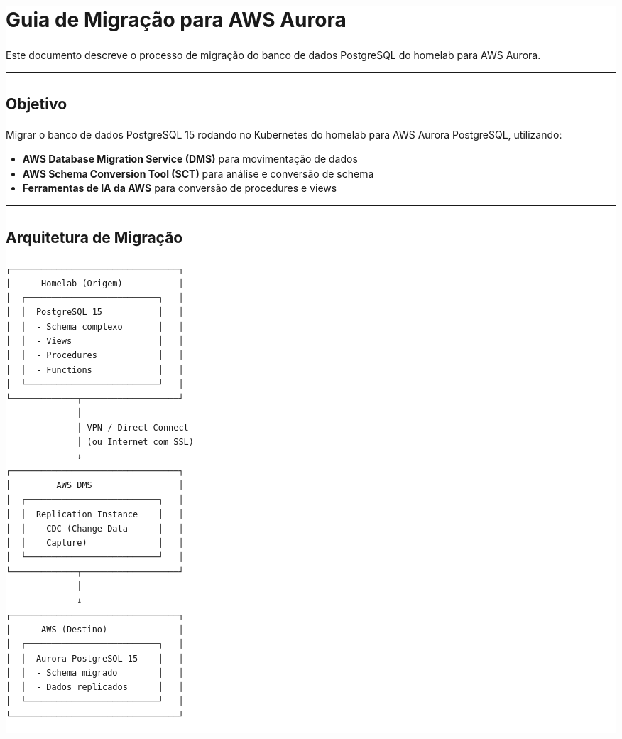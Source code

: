 # Guia de Migração para AWS Aurora

Este documento descreve o processo de migração do banco de dados PostgreSQL do homelab para AWS Aurora.

---

## Objetivo

Migrar o banco de dados PostgreSQL 15 rodando no Kubernetes do homelab para AWS Aurora PostgreSQL, utilizando:

- **AWS Database Migration Service (DMS)** para movimentação de dados
- **AWS Schema Conversion Tool (SCT)** para análise e conversão de schema
- **Ferramentas de IA da AWS** para conversão de procedures e views

---

## Arquitetura de Migração

```
┌─────────────────────────────────┐
│      Homelab (Origem)           │
│  ┌──────────────────────────┐   │
│  │  PostgreSQL 15           │   │
│  │  - Schema complexo       │   │
│  │  - Views                 │   │
│  │  - Procedures            │   │
│  │  - Functions             │   │
│  └──────────────────────────┘   │
└─────────────┬───────────────────┘
              │
              │ VPN / Direct Connect
              │ (ou Internet com SSL)
              ↓
┌─────────────────────────────────┐
│         AWS DMS                 │
│  ┌──────────────────────────┐   │
│  │  Replication Instance    │   │
│  │  - CDC (Change Data      │   │
│  │    Capture)              │   │
│  └──────────────────────────┘   │
└─────────────┬───────────────────┘
              │
              ↓
┌─────────────────────────────────┐
│      AWS (Destino)              │
│  ┌──────────────────────────┐   │
│  │  Aurora PostgreSQL 15    │   │
│  │  - Schema migrado        │   │
│  │  - Dados replicados      │   │
│  └──────────────────────────┘   │
└─────────────────────────────────┘
```

---
